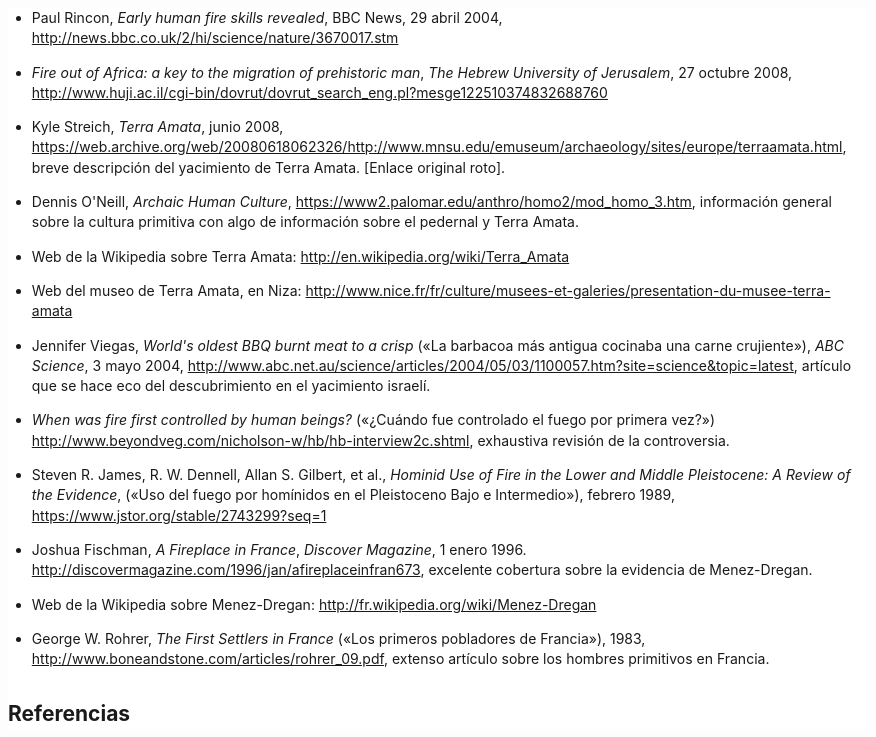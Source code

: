* Paul Rincon, *Early human fire skills revealed*, BBC News, 29 abril 2004, http://news.bbc.co.uk/2/hi/science/nature/3670017.stm

* *Fire out of Africa: a key to the migration of prehistoric man*, *The Hebrew University of Jerusalem*, 27 octubre 2008, http://www.huji.ac.il/cgi-bin/dovrut/dovrut_search_eng.pl?mesge122510374832688760

* Kyle Streich, *Terra Amata*, junio 2008, https://web.archive.org/web/20080618062326/http://www.mnsu.edu/emuseum/archaeology/sites/europe/terraamata.html, breve descripción del yacimiento de Terra Amata. [Enlace original roto].

* Dennis O'Neill, *Archaic Human Culture*, https://www2.palomar.edu/anthro/homo2/mod_homo_3.htm, información general sobre la cultura primitiva con algo de información sobre el pedernal y Terra Amata.

* Web de la Wikipedia sobre Terra Amata: http://en.wikipedia.org/wiki/Terra_Amata

* Web del museo de Terra Amata, en Niza: http://www.nice.fr/fr/culture/musees-et-galeries/presentation-du-musee-terra-amata

* Jennifer Viegas, *World's oldest BBQ burnt meat to a crisp* («La barbacoa más antigua cocinaba una carne crujiente»), *ABC Science*, 3 mayo 2004, http://www.abc.net.au/science/articles/2004/05/03/1100057.htm?site=science&topic=latest, artículo que se hace eco del descubrimiento en el yacimiento israelí.

* *When was fire first controlled by human beings?* («¿Cuándo fue controlado el fuego por primera vez?») http://www.beyondveg.com/nicholson-w/hb/hb-interview2c.shtml, exhaustiva revisión de la controversia.

* Steven R. James, R. W. Dennell, Allan S. Gilbert, et al., *Hominid Use of Fire in the Lower and Middle Pleistocene: A Review of the Evidence*, («Uso del fuego por homínidos en el Pleistoceno Bajo e Intermedio»), febrero 1989, https://www.jstor.org/stable/2743299?seq=1

* Joshua Fischman, *A Fireplace in France*, *Discover Magazine*, 1 enero 1996. http://discovermagazine.com/1996/jan/afireplaceinfran673, excelente cobertura sobre la evidencia de Menez-Dregan.

* Web de la Wikipedia sobre Menez-Dregan: http://fr.wikipedia.org/wiki/Menez-Dregan

* George W. Rohrer, *The First Settlers in France* («Los primeros pobladores de Francia»), 1983, http://www.boneandstone.com/articles/rohrer_09.pdf, extenso artículo sobre los hombres primitivos en Francia.

## Referencias

[^1]: [LU 62:5.1](/es/The_Urantia_Book/62#p5_1)

[^2]: [LU 63:2.4,7](/es/The_Urantia_Book/63#p2_4)

[^3]: Paul Rincon, *Early human fire skills revealed*, *BBC News*, 29 abril 2004, http://news.bbc.co.uk/2/hi/science/nature/3670017.stm

[^4]: [LU 62:5.1](/es/The_Urantia_Book/62#p5_1)

[^5]: [LU 63:1.3](/README_es.md/The_Urantia_Book/63#p1_3)

[^6]: [LU 62:5.8](/es/The_Urantia_Book/62#p5_8)

[^7]: [LU 63:2.3-7](/es/The_Urantia_Book/63#p2_3)

[^8]: Joshua Fischman, *A Fireplace in France*, *Discover Magazine*, 1 enero 1996. http://discovermagazine.com/1996/jan/afireplaceinfran673

[^9]: https://en.wikipedia.org/wiki/Terra_Amata_(archaeological_site)

[^10]: Kyle Streich, *Terra Amata*, junio 2008, https://web.archive.org/web/20080618062326/http://www.mnsu.edu/emuseum/archaeology/sites/europe/terraamata.html [Enlace original roto]

[^11]: Dennis O'Neill, *Archaic Human Culture*, https://www2.palomar.edu/anthro/homo2/mod_homo_3.htm

[^12]: *Fire out of Africa: a key to the migration of prehistoric man*, *The Hebrew University of Jerusalem*, 27 octubre 2008, http://www.huji.ac.il/cgi-bin/dovrut/dovrut_search_eng.pl?mesge122510374832688760

[^13]: [LU 62:4.2-3](/es/The_Urantia_Book/62#p4_2)

[^14]: [LU 63:6.1-7](/es/The_Urantia_Book/63#p6_1)